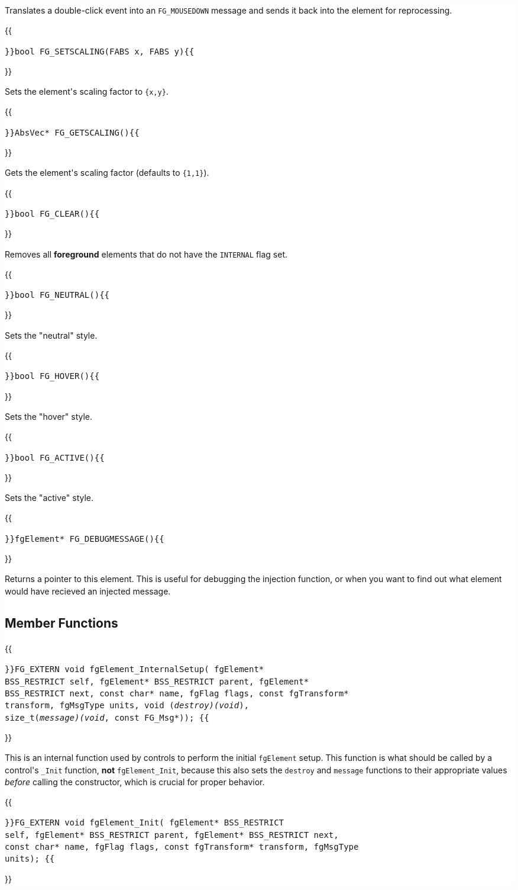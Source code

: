 Translates a double-click event into an `FG_MOUSEDOWN` message and sends it back into the element for reprocessing.

{{<pre cpp>}}bool FG_SETSCALING(FABS x, FABS y){{</pre>}}

Sets the element's scaling factor to `{x,y}`.

{{<pre cpp>}}AbsVec* FG_GETSCALING(){{</pre>}}

Gets the element's scaling factor (defaults to `{1,1}`).

{{<pre cpp>}}bool FG_CLEAR(){{</pre>}}

Removes all **foreground** elements that do not have the `INTERNAL` flag set.

{{<pre cpp>}}bool FG_NEUTRAL(){{</pre>}}

Sets the "neutral" style.

{{<pre cpp>}}bool FG_HOVER(){{</pre>}}

Sets the "hover" style.

{{<pre cpp>}}bool FG_ACTIVE(){{</pre>}}

Sets the "active" style.

{{<pre cpp>}}fgElement* FG_DEBUGMESSAGE(){{</pre>}}

Returns a pointer to this element. This is useful for debugging the injection function, or when you want to find out what element would have recieved an injected message.

## Member Functions
{{<pre cpp>}}FG_EXTERN void fgElement_InternalSetup(
  fgElement* BSS_RESTRICT self,
  fgElement* BSS_RESTRICT parent,
  fgElement* BSS_RESTRICT next,
  const char* name,
  fgFlag flags,
  const fgTransform* transform,
  fgMsgType units,
  void (*destroy)(void*),
  size_t(*message)(void*, const FG_Msg*));
{{</pre>}}

This is an internal function used by controls to perform the initial `fgElement` setup. This function is what should be called by a control's `_Init` function, **not** `fgElement_Init`, because this also sets the `destroy` and `message` functions to their appropriate values *before* calling the constructor, which is crucial for proper behavior.

{{<pre cpp>}}FG_EXTERN void fgElement_Init(
  fgElement* BSS_RESTRICT self,
  fgElement* BSS_RESTRICT parent,
  fgElement* BSS_RESTRICT next,
  const char* name,
  fgFlag flags,
  const fgTransform* transform,
  fgMsgType units);
{{</pre>}}
